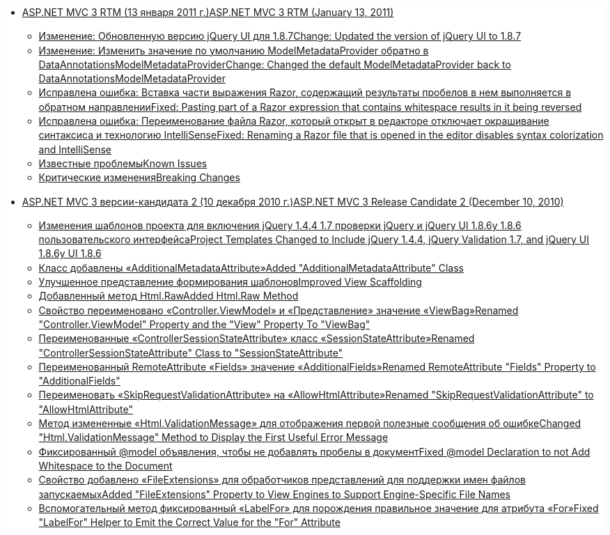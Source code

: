 - [<span data-ttu-id="757bf-117">ASP.NET MVC 3 RTM (13 января 2011 г.)</span><span class="sxs-lookup"><span data-stu-id="757bf-117">ASP.NET MVC 3 RTM (January 13, 2011)</span></span>](#MVC3RTM)

    - [<span data-ttu-id="757bf-118">Изменение: Обновленную версию jQuery UI для 1.8.7</span><span class="sxs-lookup"><span data-stu-id="757bf-118">Change: Updated the version of jQuery UI to 1.8.7</span></span>](#RTM-1)
    - [<span data-ttu-id="757bf-119">Изменение: Изменить значение по умолчанию ModelMetadataProvider обратно в DataAnnotationsModelMetadataProvider</span><span class="sxs-lookup"><span data-stu-id="757bf-119">Change: Changed the default ModelMetadataProvider back to DataAnnotationsModelMetadataProvider</span></span>](#RTM-2)
    - [<span data-ttu-id="757bf-120">Исправлена ошибка: Вставка части выражения Razor, содержащий результаты пробелов в нем выполняется в обратном направлении</span><span class="sxs-lookup"><span data-stu-id="757bf-120">Fixed: Pasting part of a Razor expression that contains whitespace results in it being reversed</span></span>](#RTM-3)
    - [<span data-ttu-id="757bf-121">Исправлена ошибка: Переименование файла Razor, который открыт в редакторе отключает окрашивание синтаксиса и технологию IntelliSense</span><span class="sxs-lookup"><span data-stu-id="757bf-121">Fixed: Renaming a Razor file that is opened in the editor disables syntax colorization and IntelliSense</span></span>](#RTM-4)
    - [<span data-ttu-id="757bf-122">Известные проблемы</span><span class="sxs-lookup"><span data-stu-id="757bf-122">Known Issues</span></span>](#RTM-KI)
    - [<span data-ttu-id="757bf-123">Критические изменения</span><span class="sxs-lookup"><span data-stu-id="757bf-123">Breaking Changes</span></span>](#RTM-BC)
- [<span data-ttu-id="757bf-124">ASP.NET MVC 3 версии-кандидата 2 (10 декабря 2010 г.)</span><span class="sxs-lookup"><span data-stu-id="757bf-124">ASP.NET MVC 3 Release Candidate 2 (December 10, 2010)</span></span>](#_Toc2)

    - [<span data-ttu-id="757bf-125">Изменения шаблонов проекта для включения jQuery 1.4.4 1.7 проверки jQuery и jQuery UI 1.8.6y 1.8.6 пользовательского интерфейса</span><span class="sxs-lookup"><span data-stu-id="757bf-125">Project Templates Changed to Include jQuery 1.4.4, jQuery Validation 1.7, and jQuery UI 1.8.6y UI 1.8.6</span></span>](#_Toc2_1)
    - [<span data-ttu-id="757bf-126">Класс добавлены «AdditionalMetadataAttribute»</span><span class="sxs-lookup"><span data-stu-id="757bf-126">Added "AdditionalMetadataAttribute" Class</span></span>](#_Toc2_2)
    - [<span data-ttu-id="757bf-127">Улучшенное представление формирования шаблонов</span><span class="sxs-lookup"><span data-stu-id="757bf-127">Improved View Scaffolding</span></span>](#_Toc2_3)
    - [<span data-ttu-id="757bf-128">Добавленный метод Html.Raw</span><span class="sxs-lookup"><span data-stu-id="757bf-128">Added Html.Raw Method</span></span>](#_Toc2_3)
    - [<span data-ttu-id="757bf-129">Свойство переименовано «Controller.ViewModel» и «Представление» значение «ViewBag»</span><span class="sxs-lookup"><span data-stu-id="757bf-129">Renamed "Controller.ViewModel" Property and the "View" Property To "ViewBag"</span></span>](#_Toc2_4)
    - [<span data-ttu-id="757bf-130">Переименованные «ControllerSessionStateAttribute» класс «SessionStateAttribute»</span><span class="sxs-lookup"><span data-stu-id="757bf-130">Renamed "ControllerSessionStateAttribute" Class to "SessionStateAttribute"</span></span>](#_Toc2_5)
    - [<span data-ttu-id="757bf-131">Переименованный RemoteAttribute «Fields» значение «AdditionalFields»</span><span class="sxs-lookup"><span data-stu-id="757bf-131">Renamed RemoteAttribute "Fields" Property to "AdditionalFields"</span></span>](#_Toc2_6)
    - [<span data-ttu-id="757bf-132">Переименовать «SkipRequestValidationAttribute» на «AllowHtmlAttribute»</span><span class="sxs-lookup"><span data-stu-id="757bf-132">Renamed "SkipRequestValidationAttribute" to "AllowHtmlAttribute"</span></span>](#_Toc2_7)
    - [<span data-ttu-id="757bf-133">Метод измененные «Html.ValidationMessage» для отображения первой полезные сообщения об ошибке</span><span class="sxs-lookup"><span data-stu-id="757bf-133">Changed "Html.ValidationMessage" Method to Display the First Useful Error Message</span></span>](#_Toc2_8)
    - [<span data-ttu-id="757bf-134">Фиксированный @model объявления, чтобы не добавлять пробелы в документ</span><span class="sxs-lookup"><span data-stu-id="757bf-134">Fixed @model Declaration to not Add Whitespace to the Document</span></span>](#_Toc2_9)
    - [<span data-ttu-id="757bf-135">Свойство добавлено «FileExtensions» для обработчиков представлений для поддержки имен файлов запускаемых</span><span class="sxs-lookup"><span data-stu-id="757bf-135">Added "FileExtensions" Property to View Engines to Support Engine-Specific File Names</span></span>](#_Toc2_10)
    - [<span data-ttu-id="757bf-136">Вспомогательный метод фиксированный «LabelFor» для порождения правильное значение для атрибута «For»</span><span class="sxs-lookup"><span data-stu-id="757bf-136">Fixed "LabelFor" Helper to Emit the Correct Value for the "For" Attribute</span></span>](#_Toc2_11)